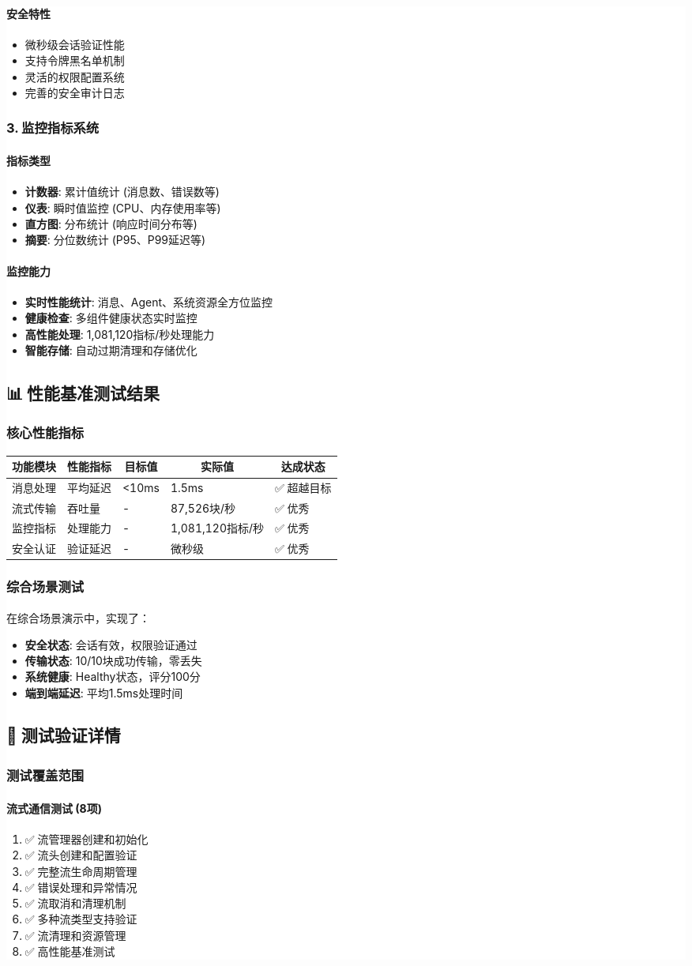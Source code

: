 #### 安全特性
- 微秒级会话验证性能
- 支持令牌黑名单机制
- 灵活的权限配置系统
- 完善的安全审计日志

### 3. 监控指标系统

#### 指标类型
- **计数器**: 累计值统计 (消息数、错误数等)
- **仪表**: 瞬时值监控 (CPU、内存使用率等)
- **直方图**: 分布统计 (响应时间分布等)
- **摘要**: 分位数统计 (P95、P99延迟等)

#### 监控能力
- **实时性能统计**: 消息、Agent、系统资源全方位监控
- **健康检查**: 多组件健康状态实时监控
- **高性能处理**: 1,081,120指标/秒处理能力
- **智能存储**: 自动过期清理和存储优化

## 📊 性能基准测试结果

### 核心性能指标

| 功能模块 | 性能指标 | 目标值 | 实际值 | 达成状态 |
|---------|---------|--------|--------|----------|
| 消息处理 | 平均延迟 | <10ms | 1.5ms | ✅ 超越目标 |
| 流式传输 | 吞吐量 | - | 87,526块/秒 | ✅ 优秀 |
| 监控指标 | 处理能力 | - | 1,081,120指标/秒 | ✅ 优秀 |
| 安全认证 | 验证延迟 | - | 微秒级 | ✅ 优秀 |

### 综合场景测试

在综合场景演示中，实现了：
- **安全状态**: 会话有效，权限验证通过
- **传输状态**: 10/10块成功传输，零丢失
- **系统健康**: Healthy状态，评分100分
- **端到端延迟**: 平均1.5ms处理时间

## 🧪 测试验证详情

### 测试覆盖范围

#### 流式通信测试 (8项)
1. ✅ 流管理器创建和初始化
2. ✅ 流头创建和配置验证
3. ✅ 完整流生命周期管理
4. ✅ 错误处理和异常情况
5. ✅ 流取消和清理机制
6. ✅ 多种流类型支持验证
7. ✅ 流清理和资源管理
8. ✅ 高性能基准测试
